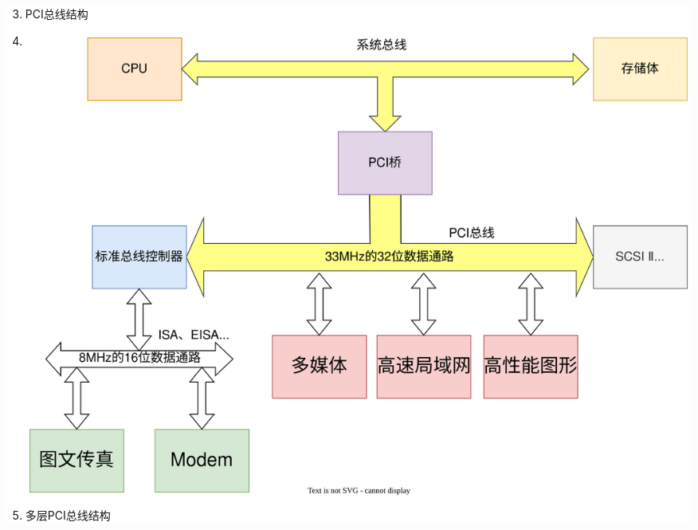 3. PCI总线结构

4. <img src="./image/ch03_03_07.svg" style="display:block; margin:0 auto;">

5. 多层PCI总线结构
